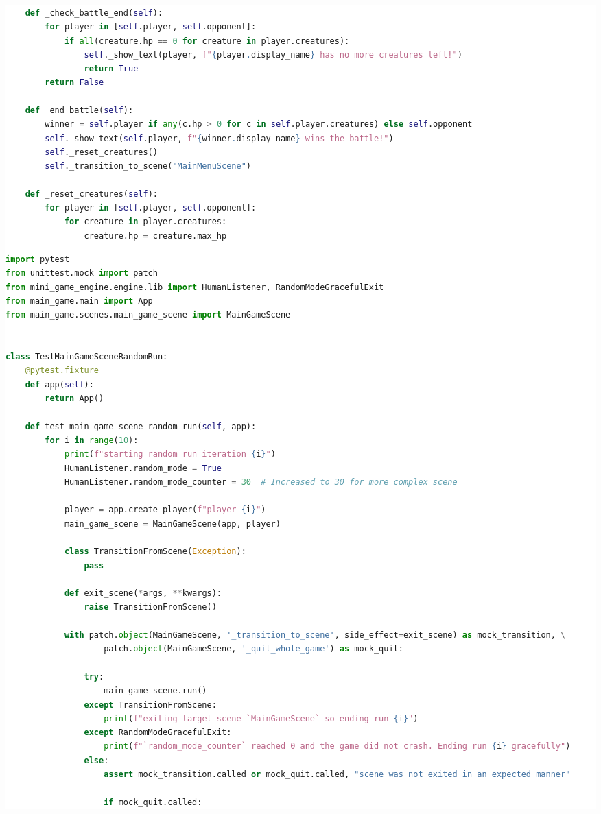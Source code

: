 ```python main_game/scenes/main_game_scene.py
    def _check_battle_end(self):
        for player in [self.player, self.opponent]:
            if all(creature.hp == 0 for creature in player.creatures):
                self._show_text(player, f"{player.display_name} has no more creatures left!")
                return True
        return False

    def _end_battle(self):
        winner = self.player if any(c.hp > 0 for c in self.player.creatures) else self.opponent
        self._show_text(self.player, f"{winner.display_name} wins the battle!")
        self._reset_creatures()
        self._transition_to_scene("MainMenuScene")

    def _reset_creatures(self):
        for player in [self.player, self.opponent]:
            for creature in player.creatures:
                creature.hp = creature.max_hp

```

```python main_game/tests/test_main_game_scene.py
import pytest
from unittest.mock import patch
from mini_game_engine.engine.lib import HumanListener, RandomModeGracefulExit
from main_game.main import App
from main_game.scenes.main_game_scene import MainGameScene


class TestMainGameSceneRandomRun:
    @pytest.fixture
    def app(self):
        return App()

    def test_main_game_scene_random_run(self, app):
        for i in range(10):
            print(f"starting random run iteration {i}")
            HumanListener.random_mode = True
            HumanListener.random_mode_counter = 30  # Increased to 30 for more complex scene

            player = app.create_player(f"player_{i}")
            main_game_scene = MainGameScene(app, player)

            class TransitionFromScene(Exception):
                pass

            def exit_scene(*args, **kwargs):
                raise TransitionFromScene()

            with patch.object(MainGameScene, '_transition_to_scene', side_effect=exit_scene) as mock_transition, \
                    patch.object(MainGameScene, '_quit_whole_game') as mock_quit:

                try:
                    main_game_scene.run()
                except TransitionFromScene:
                    print(f"exiting target scene `MainGameScene` so ending run {i}")
                except RandomModeGracefulExit:
                    print(f"`random_mode_counter` reached 0 and the game did not crash. Ending run {i} gracefully")
                else:
                    assert mock_transition.called or mock_quit.called, "scene was not exited in an expected manner"

                    if mock_quit.called:
```